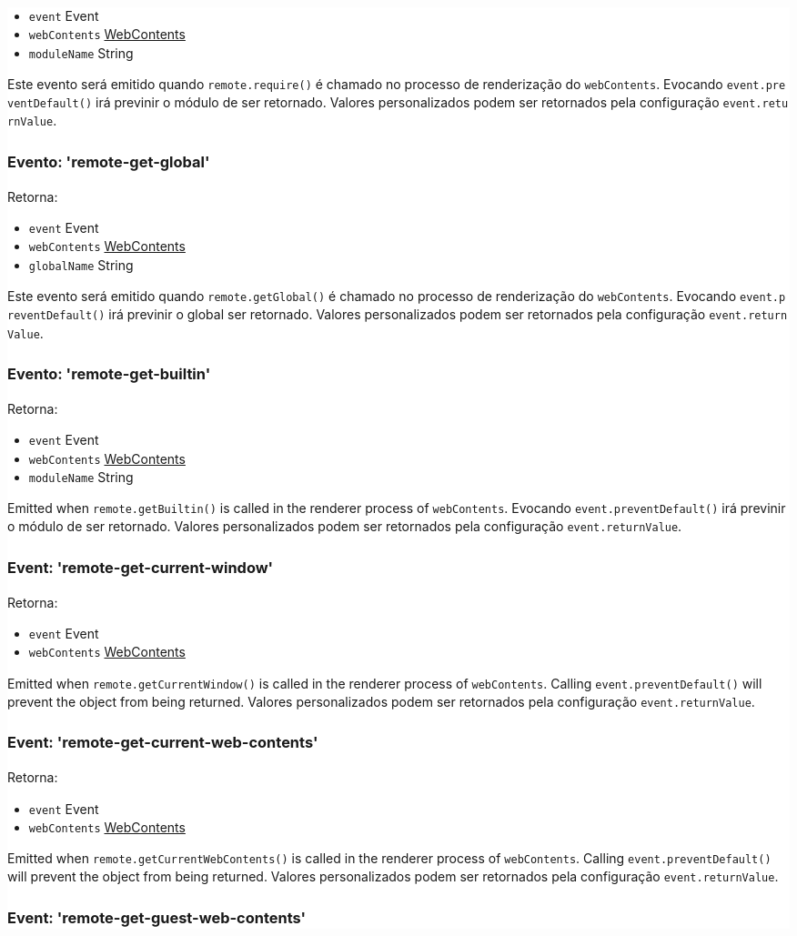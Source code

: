 * `event` Event
* `webContents` [WebContents](web-contents.md)
* `moduleName` String

Este evento será emitido quando `remote.require()` é chamado no processo de renderização do `webContents`. Evocando `event.preventDefault()` irá previnir o módulo de ser retornado. Valores personalizados podem ser retornados pela configuração `event.returnValue`.

### Evento: 'remote-get-global'

Retorna:

* `event` Event
* `webContents` [WebContents](web-contents.md)
* `globalName` String

Este evento será emitido quando `remote.getGlobal()` é chamado no processo de renderização do `webContents`. Evocando `event.preventDefault()` irá previnir o global ser retornado. Valores personalizados podem ser retornados pela configuração `event.returnValue`.

### Evento: 'remote-get-builtin'

Retorna:

* `event` Event
* `webContents` [WebContents](web-contents.md)
* `moduleName` String

Emitted when `remote.getBuiltin()` is called in the renderer process of `webContents`. Evocando `event.preventDefault()` irá previnir o módulo de ser retornado. Valores personalizados podem ser retornados pela configuração `event.returnValue`.

### Event: 'remote-get-current-window'

Retorna:

* `event` Event
* `webContents` [WebContents](web-contents.md)

Emitted when `remote.getCurrentWindow()` is called in the renderer process of `webContents`. Calling `event.preventDefault()` will prevent the object from being returned. Valores personalizados podem ser retornados pela configuração `event.returnValue`.

### Event: 'remote-get-current-web-contents'

Retorna:

* `event` Event
* `webContents` [WebContents](web-contents.md)

Emitted when `remote.getCurrentWebContents()` is called in the renderer process of `webContents`. Calling `event.preventDefault()` will prevent the object from being returned. Valores personalizados podem ser retornados pela configuração `event.returnValue`.

### Event: 'remote-get-guest-web-contents'
